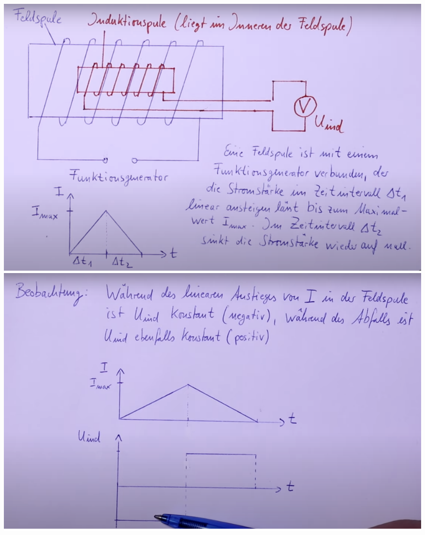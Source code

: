 ![Image](./Materiellen/Skizze-Funktionsgenerator.png)
![Image](./Materiellen/I%20und%20Feldspule.png)
